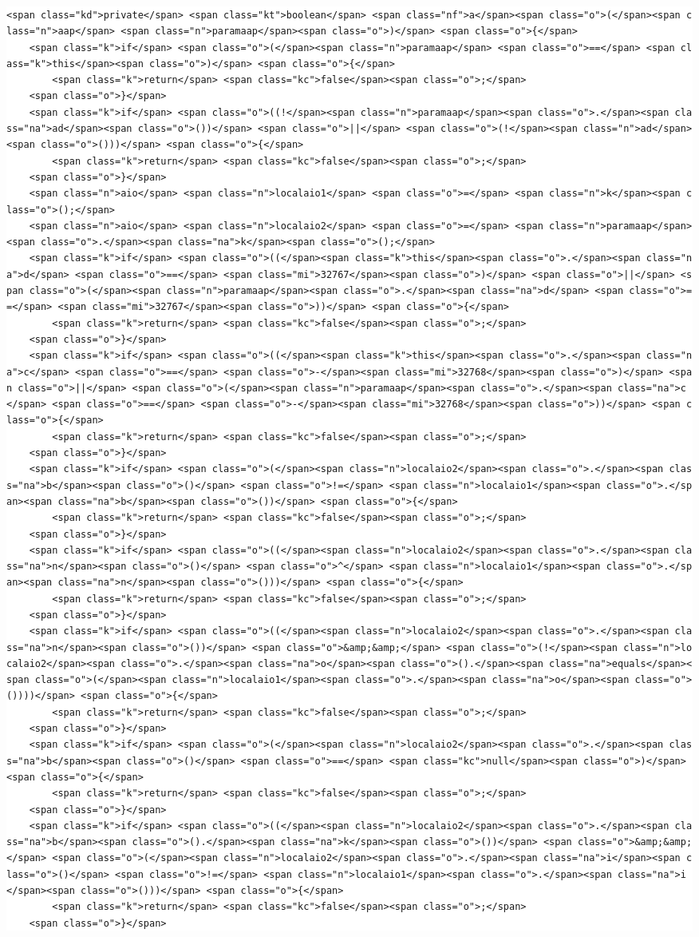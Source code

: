     <span class="kd">private</span> <span class="kt">boolean</span> <span class="nf">a</span><span class="o">(</span><span class="n">aap</span> <span class="n">paramaap</span><span class="o">)</span> <span class="o">{</span>
        <span class="k">if</span> <span class="o">(</span><span class="n">paramaap</span> <span class="o">==</span> <span class="k">this</span><span class="o">)</span> <span class="o">{</span>
            <span class="k">return</span> <span class="kc">false</span><span class="o">;</span>
        <span class="o">}</span>
        <span class="k">if</span> <span class="o">((!</span><span class="n">paramaap</span><span class="o">.</span><span class="na">ad</span><span class="o">())</span> <span class="o">||</span> <span class="o">(!</span><span class="n">ad</span><span class="o">()))</span> <span class="o">{</span>
            <span class="k">return</span> <span class="kc">false</span><span class="o">;</span>
        <span class="o">}</span>
        <span class="n">aio</span> <span class="n">localaio1</span> <span class="o">=</span> <span class="n">k</span><span class="o">();</span>
        <span class="n">aio</span> <span class="n">localaio2</span> <span class="o">=</span> <span class="n">paramaap</span><span class="o">.</span><span class="na">k</span><span class="o">();</span>
        <span class="k">if</span> <span class="o">((</span><span class="k">this</span><span class="o">.</span><span class="na">d</span> <span class="o">==</span> <span class="mi">32767</span><span class="o">)</span> <span class="o">||</span> <span class="o">(</span><span class="n">paramaap</span><span class="o">.</span><span class="na">d</span> <span class="o">==</span> <span class="mi">32767</span><span class="o">))</span> <span class="o">{</span>
            <span class="k">return</span> <span class="kc">false</span><span class="o">;</span>
        <span class="o">}</span>
        <span class="k">if</span> <span class="o">((</span><span class="k">this</span><span class="o">.</span><span class="na">c</span> <span class="o">==</span> <span class="o">-</span><span class="mi">32768</span><span class="o">)</span> <span class="o">||</span> <span class="o">(</span><span class="n">paramaap</span><span class="o">.</span><span class="na">c</span> <span class="o">==</span> <span class="o">-</span><span class="mi">32768</span><span class="o">))</span> <span class="o">{</span>
            <span class="k">return</span> <span class="kc">false</span><span class="o">;</span>
        <span class="o">}</span>
        <span class="k">if</span> <span class="o">(</span><span class="n">localaio2</span><span class="o">.</span><span class="na">b</span><span class="o">()</span> <span class="o">!=</span> <span class="n">localaio1</span><span class="o">.</span><span class="na">b</span><span class="o">())</span> <span class="o">{</span>
            <span class="k">return</span> <span class="kc">false</span><span class="o">;</span>
        <span class="o">}</span>
        <span class="k">if</span> <span class="o">((</span><span class="n">localaio2</span><span class="o">.</span><span class="na">n</span><span class="o">()</span> <span class="o">^</span> <span class="n">localaio1</span><span class="o">.</span><span class="na">n</span><span class="o">()))</span> <span class="o">{</span>
            <span class="k">return</span> <span class="kc">false</span><span class="o">;</span>
        <span class="o">}</span>
        <span class="k">if</span> <span class="o">((</span><span class="n">localaio2</span><span class="o">.</span><span class="na">n</span><span class="o">())</span> <span class="o">&amp;&amp;</span> <span class="o">(!</span><span class="n">localaio2</span><span class="o">.</span><span class="na">o</span><span class="o">().</span><span class="na">equals</span><span class="o">(</span><span class="n">localaio1</span><span class="o">.</span><span class="na">o</span><span class="o">())))</span> <span class="o">{</span>
            <span class="k">return</span> <span class="kc">false</span><span class="o">;</span>
        <span class="o">}</span>
        <span class="k">if</span> <span class="o">(</span><span class="n">localaio2</span><span class="o">.</span><span class="na">b</span><span class="o">()</span> <span class="o">==</span> <span class="kc">null</span><span class="o">)</span> <span class="o">{</span>
            <span class="k">return</span> <span class="kc">false</span><span class="o">;</span>
        <span class="o">}</span>
        <span class="k">if</span> <span class="o">((</span><span class="n">localaio2</span><span class="o">.</span><span class="na">b</span><span class="o">().</span><span class="na">k</span><span class="o">())</span> <span class="o">&amp;&amp;</span> <span class="o">(</span><span class="n">localaio2</span><span class="o">.</span><span class="na">i</span><span class="o">()</span> <span class="o">!=</span> <span class="n">localaio1</span><span class="o">.</span><span class="na">i</span><span class="o">()))</span> <span class="o">{</span>
            <span class="k">return</span> <span class="kc">false</span><span class="o">;</span>
        <span class="o">}</span>